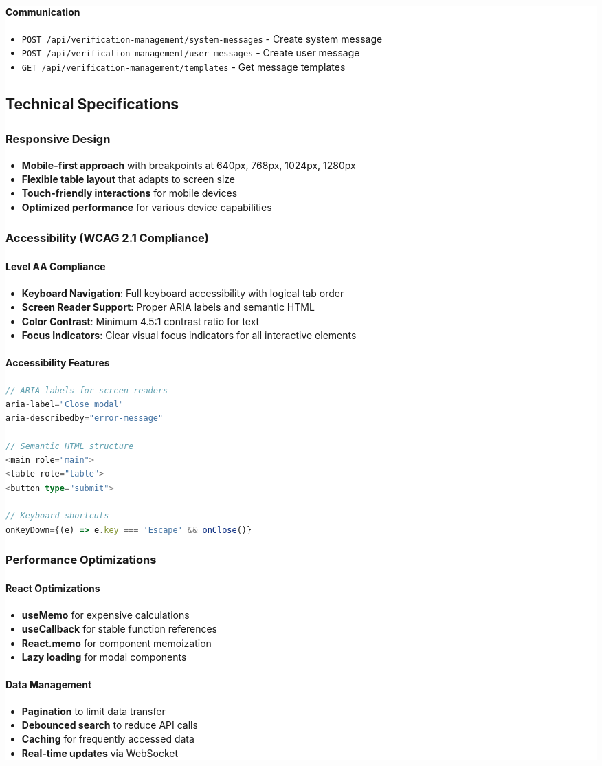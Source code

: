 #### Communication
- `POST /api/verification-management/system-messages` - Create system message
- `POST /api/verification-management/user-messages` - Create user message
- `GET /api/verification-management/templates` - Get message templates

## Technical Specifications

### Responsive Design
- **Mobile-first approach** with breakpoints at 640px, 768px, 1024px, 1280px
- **Flexible table layout** that adapts to screen size
- **Touch-friendly interactions** for mobile devices
- **Optimized performance** for various device capabilities

### Accessibility (WCAG 2.1 Compliance)

#### Level AA Compliance
- **Keyboard Navigation**: Full keyboard accessibility with logical tab order
- **Screen Reader Support**: Proper ARIA labels and semantic HTML
- **Color Contrast**: Minimum 4.5:1 contrast ratio for text
- **Focus Indicators**: Clear visual focus indicators for all interactive elements

#### Accessibility Features
```typescript
// ARIA labels for screen readers
aria-label="Close modal"
aria-describedby="error-message"

// Semantic HTML structure
<main role="main">
<table role="table">
<button type="submit">

// Keyboard shortcuts
onKeyDown={(e) => e.key === 'Escape' && onClose()}
```

### Performance Optimizations

#### React Optimizations
- **useMemo** for expensive calculations
- **useCallback** for stable function references
- **React.memo** for component memoization
- **Lazy loading** for modal components

#### Data Management
- **Pagination** to limit data transfer
- **Debounced search** to reduce API calls
- **Caching** for frequently accessed data
- **Real-time updates** via WebSocket
